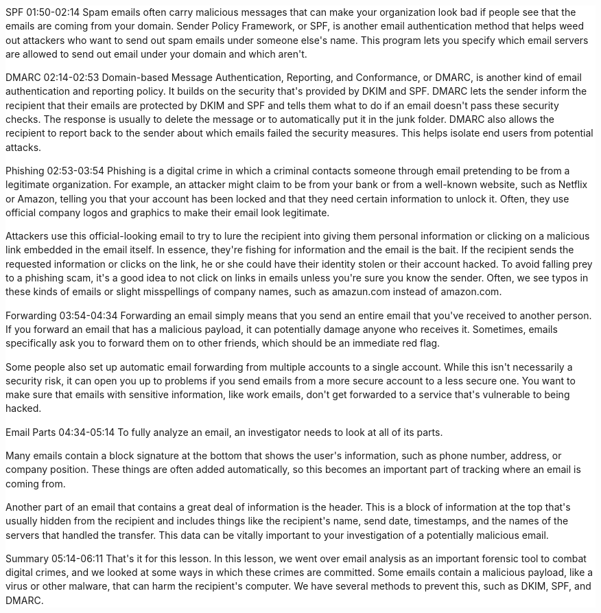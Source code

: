SPF 01:50-02:14
Spam emails often carry malicious messages that can make your organization look bad if people see that the emails are coming from your domain. Sender Policy Framework, or SPF, is another email authentication method that helps weed out attackers who want to send out spam emails under someone else's name. This program lets you specify which email servers are allowed to send out email under your domain and which aren't.

DMARC 02:14-02:53
Domain-based Message Authentication, Reporting, and Conformance, or DMARC, is another kind of email authentication and reporting policy. It builds on the security that's provided by DKIM and SPF. DMARC lets the sender inform the recipient that their emails are protected by DKIM and SPF and tells them what to do if an email doesn't pass these security checks. The response is usually to delete the message or to automatically put it in the junk folder. DMARC also allows the recipient to report back to the sender about which emails failed the security measures. This helps isolate end users from potential attacks.

Phishing 02:53-03:54
Phishing is a digital crime in which a criminal contacts someone through email pretending to be from a legitimate organization. For example, an attacker might claim to be from your bank or from a well-known website, such as Netflix or Amazon, telling you that your account has been locked and that they need certain information to unlock it. Often, they use official company logos and graphics to make their email look legitimate.

Attackers use this official-looking email to try to lure the recipient into giving them personal information or clicking on a malicious link embedded in the email itself. In essence, they're fishing for information and the email is the bait. If the recipient sends the requested information or clicks on the link, he or she could have their identity stolen or their account hacked. To avoid falling prey to a phishing scam, it's a good idea to not click on links in emails unless you're sure you know the sender. Often, we see typos in these kinds of emails or slight misspellings of company names, such as amazun.com instead of amazon.com.

Forwarding 03:54-04:34
Forwarding an email simply means that you send an entire email that you've received to another person. If you forward an email that has a malicious payload, it can potentially damage anyone who receives it. Sometimes, emails specifically ask you to forward them on to other friends, which should be an immediate red flag.

Some people also set up automatic email forwarding from multiple accounts to a single account. While this isn't necessarily a security risk, it can open you up to problems if you send emails from a more secure account to a less secure one. You want to make sure that emails with sensitive information, like work emails, don't get forwarded to a service that's vulnerable to being hacked.

Email Parts 04:34-05:14
To fully analyze an email, an investigator needs to look at all of its parts.

Many emails contain a block signature at the bottom that shows the user's information, such as phone number, address, or company position. These things are often added automatically, so this becomes an important part of tracking where an email is coming from.

Another part of an email that contains a great deal of information is the header. This is a block of information at the top that's usually hidden from the recipient and includes things like the recipient's name, send date, timestamps, and the names of the servers that handled the transfer. This data can be vitally important to your investigation of a potentially malicious email.

Summary 05:14-06:11
That's it for this lesson. In this lesson, we went over email analysis as an important forensic tool to combat digital crimes, and we looked at some ways in which these crimes are committed. Some emails contain a malicious payload, like a virus or other malware, that can harm the recipient's computer. We have several methods to prevent this, such as DKIM, SPF, and DMARC.
